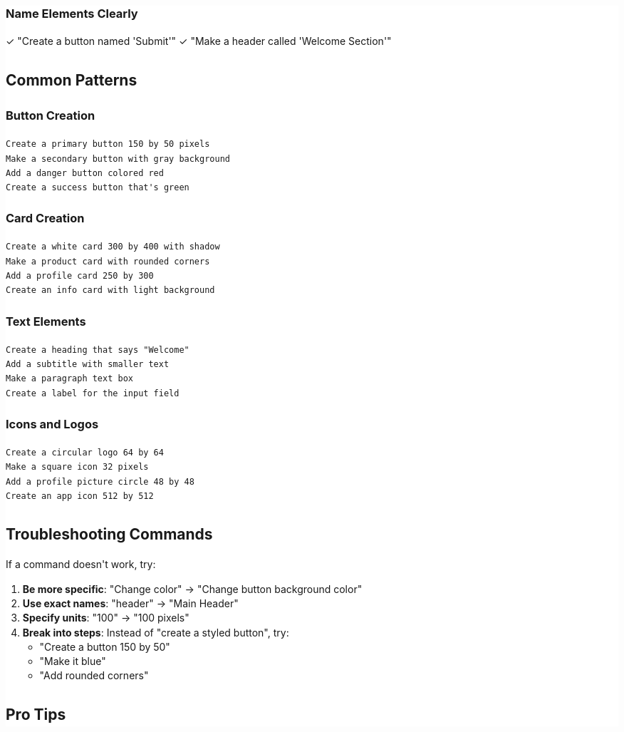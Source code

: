 ### Name Elements Clearly
✓ "Create a button named 'Submit'"
✓ "Make a header called 'Welcome Section'"

## Common Patterns

### Button Creation
```
Create a primary button 150 by 50 pixels
Make a secondary button with gray background
Add a danger button colored red
Create a success button that's green
```

### Card Creation
```
Create a white card 300 by 400 with shadow
Make a product card with rounded corners
Add a profile card 250 by 300
Create an info card with light background
```

### Text Elements
```
Create a heading that says "Welcome"
Add a subtitle with smaller text
Make a paragraph text box
Create a label for the input field
```

### Icons and Logos
```
Create a circular logo 64 by 64
Make a square icon 32 pixels
Add a profile picture circle 48 by 48
Create an app icon 512 by 512
```

## Troubleshooting Commands

If a command doesn't work, try:

1. **Be more specific**: "Change color" → "Change button background color"
2. **Use exact names**: "header" → "Main Header"
3. **Specify units**: "100" → "100 pixels"
4. **Break into steps**: Instead of "create a styled button", try:
   - "Create a button 150 by 50"
   - "Make it blue"
   - "Add rounded corners"

## Pro Tips

